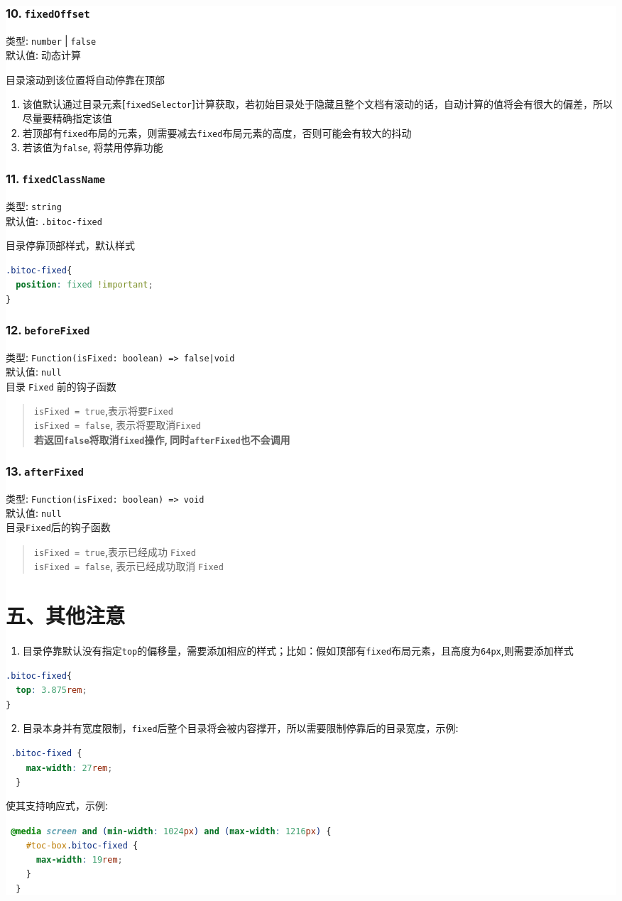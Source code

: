  
### 10. `fixedOffset`  
类型: `number` | `false`  
默认值: 动态计算

目录滚动到该位置将自动停靠在顶部

1. 该值默认通过目录元素[`fixedSelector`]计算获取，若初始目录处于隐藏且整个文档有滚动的话，自动计算的值将会有很大的偏差，所以尽量要精确指定该值  
2. 若顶部有`fixed`布局的元素，则需要减去`fixed`布局元素的高度，否则可能会有较大的抖动  
3. 若该值为`false`, 将禁用停靠功能

### 11. `fixedClassName`  
类型: `string`  
默认值: `.bitoc-fixed`

目录停靠顶部样式，默认样式
```css
.bitoc-fixed{
  position: fixed !important;
}
```

### 12. `beforeFixed`
类型: `Function(isFixed: boolean) => false|void`  
默认值: `null`  
目录 `Fixed` 前的钩子函数
> `isFixed = true`,表示将要`Fixed`  
> `isFixed = false`, 表示将要取消`Fixed`  
> **若返回`false`将取消`fixed`操作, 同时`afterFixed`也不会调用**

### 13. `afterFixed`
类型: `Function(isFixed: boolean) => void`  
默认值: `null`  
目录`Fixed`后的钩子函数
> `isFixed = true`,表示已经成功 `Fixed`  
> `isFixed = false`, 表示已经成功取消 `Fixed`  

# 五、其他注意
1. 目录停靠默认没有指定`top`的偏移量，需要添加相应的样式；比如：假如顶部有`fixed`布局元素，且高度为`64px`,则需要添加样式
```css
.bitoc-fixed{
  top: 3.875rem;
}
```
2. 目录本身并有宽度限制，`fixed`后整个目录将会被内容撑开，所以需要限制停靠后的目录宽度，示例:
```css
 .bitoc-fixed {
    max-width: 27rem;
  }
```
使其支持响应式，示例:
```css
 @media screen and (min-width: 1024px) and (max-width: 1216px) {
    #toc-box.bitoc-fixed {
      max-width: 19rem;
    }
  }
```
